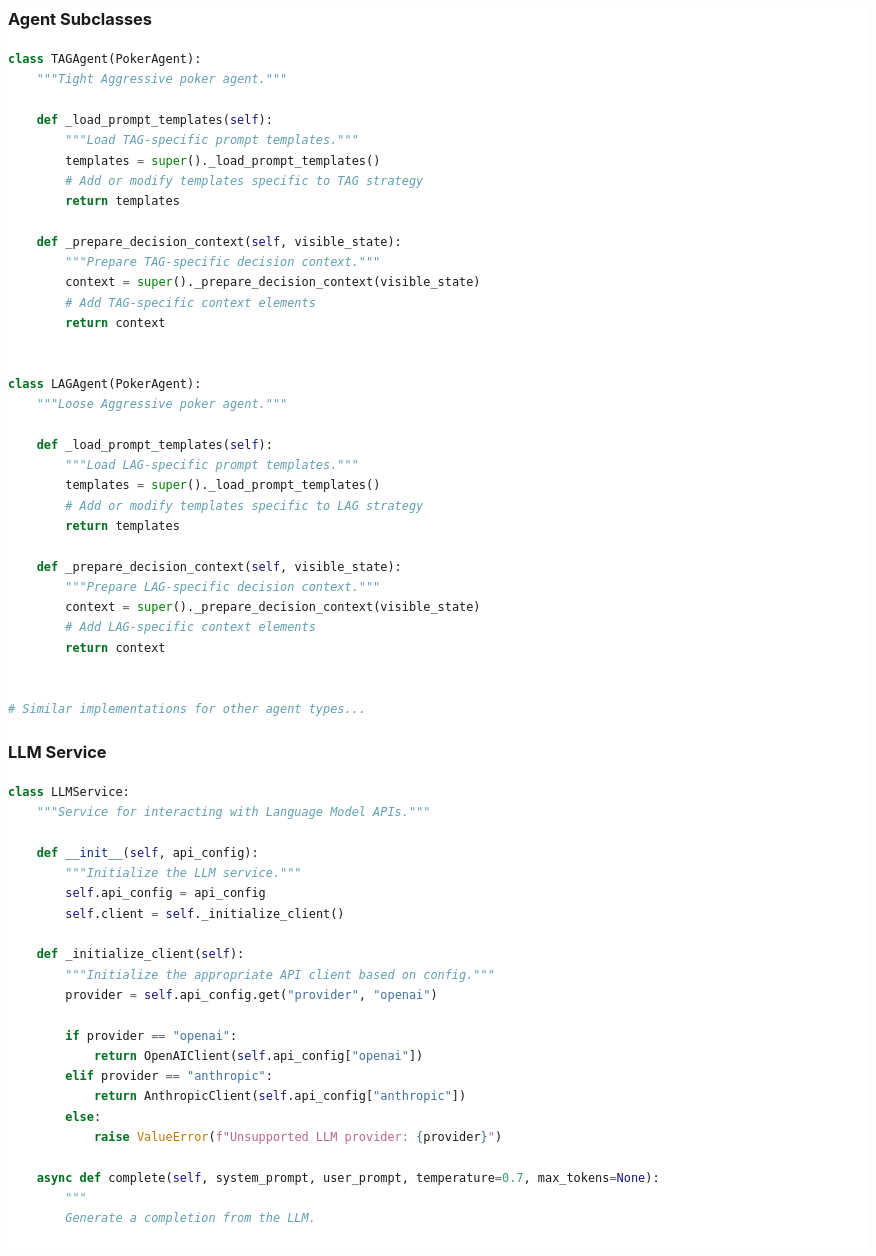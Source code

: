 ### Agent Subclasses

```python
class TAGAgent(PokerAgent):
    """Tight Aggressive poker agent."""
    
    def _load_prompt_templates(self):
        """Load TAG-specific prompt templates."""
        templates = super()._load_prompt_templates()
        # Add or modify templates specific to TAG strategy
        return templates
    
    def _prepare_decision_context(self, visible_state):
        """Prepare TAG-specific decision context."""
        context = super()._prepare_decision_context(visible_state)
        # Add TAG-specific context elements
        return context


class LAGAgent(PokerAgent):
    """Loose Aggressive poker agent."""
    
    def _load_prompt_templates(self):
        """Load LAG-specific prompt templates."""
        templates = super()._load_prompt_templates()
        # Add or modify templates specific to LAG strategy
        return templates
    
    def _prepare_decision_context(self, visible_state):
        """Prepare LAG-specific decision context."""
        context = super()._prepare_decision_context(visible_state)
        # Add LAG-specific context elements
        return context


# Similar implementations for other agent types...
```

### LLM Service

```python
class LLMService:
    """Service for interacting with Language Model APIs."""
    
    def __init__(self, api_config):
        """Initialize the LLM service."""
        self.api_config = api_config
        self.client = self._initialize_client()
        
    def _initialize_client(self):
        """Initialize the appropriate API client based on config."""
        provider = self.api_config.get("provider", "openai")
        
        if provider == "openai":
            return OpenAIClient(self.api_config["openai"])
        elif provider == "anthropic":
            return AnthropicClient(self.api_config["anthropic"])
        else:
            raise ValueError(f"Unsupported LLM provider: {provider}")
            
    async def complete(self, system_prompt, user_prompt, temperature=0.7, max_tokens=None):
        """
        Generate a completion from the LLM.
        
```